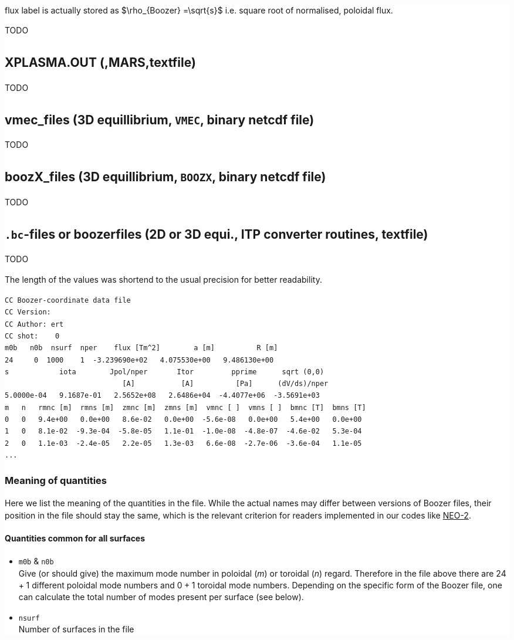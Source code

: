 flux label is actually stored as $\rho_{Boozer} =\sqrt{s}$ i.e. square root of normalised, poloidal flux.

TODO

## XPLASMA.OUT (,MARS,textfile)
TODO

## vmec_files (3D equillibrium, `VMEC`, binary netcdf file)
TODO

## boozX_files (3D equillibrium, `BOOZX`, binary netcdf file)
TODO

## `.bc`-files or boozerfiles (2D or 3D equi., ITP converter routines, textfile)
TODO

The length of the values was shortend to the usual precision for better readability.

    CC Boozer-coordinate data file
    CC Version: 
    CC Author: ert
    CC shot:    0
    m0b   n0b  nsurf  nper    flux [Tm^2]        a [m]          R [m]
    24     0  1000    1  -3.239690e+02   4.075530e+00   9.486130e+00
    s            iota        Jpol/nper       Itor         pprime      sqrt (0,0)
                                [A]           [A]          [Pa]      (dV/ds)/nper
    5.0000e-04   9.1687e-01   2.5652e+08   2.6486e+04  -4.4077e+06  -3.5691e+03
    m   n   rmnc [m]  rmns [m]  zmnc [m]  zmns [m]  vmnc [ ]  vmns [ ]  bmnc [T]  bmns [T]
    0   0   9.4e+00   0.0e+00   8.6e-02   0.0e+00  -5.6e-08   0.0e+00   5.4e+00   0.0e+00
    1   0   8.1e-02  -9.3e-04  -5.8e-05   1.1e-01  -1.0e-08  -4.8e-07  -4.6e-02   5.3e-04
    2   0   1.1e-03  -2.4e-05   2.2e-05   1.3e-03   6.6e-08  -2.7e-06  -3.6e-04   1.1e-05
    ...

### Meaning of quantities

Here we list the meaning of the quantities in the file. While the actual names may differ between versions of Boozer files, their position in the file should stay the same, which is the relevant criterion for readers implemented in our codes like [NEO-2](https://gitlab.tugraz.at/plasma/info/-/tree/main/codes/NEO2.md).

#### Quantities common for all surfaces
- `m0b` & `n0b` <br>
Give (or should give) the maximum mode number in poloidal ($m$) or toroidal ($n$) regard. Therefore in the file above there are $24 + 1$ different poloidal mode numbers and $0 + 1$ toroidal mode numbers. Depending on the specific form of the Boozer file, one can calculate the total number of modes present per surface (see below).

- `nsurf` <br>
Number of surfaces in the file
